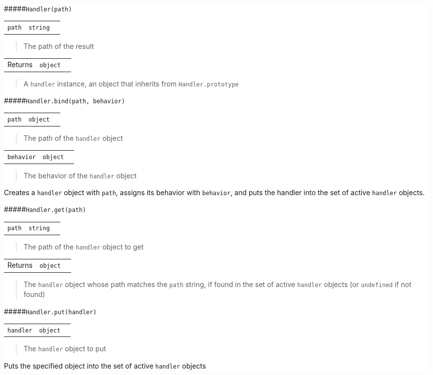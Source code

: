#####`Handler(path)`

| | | |
| --- | --- | --- |
| `path` | `string` | |

> The path of the result

| | | |
| --- | --- | --- |
| Returns | `object` | |

> A `handler` instance, an object that inherits from `Handler.prototype`

#####`Handler.bind(path, behavior)`

| | | |
| --- | --- | --- |
| `path`| `object`| |

> The path of the `handler` object

| | | |
| --- | --- | --- |
| `behavior`| `object`| |

> The behavior of the `handler` object

Creates a `handler` object with `path`, assigns its behavior with `behavior`, and puts the handler into the set of active `handler` objects.

#####`Handler.get(path)`

| | | |
| --- | --- | --- |
| `path` | `string` | |

> The path of the `handler` object to get

| | | |
| --- | --- | --- |
| Returns | `object` | |

> The `handler` object whose path matches the `path` string, if found in the set of active `handler` objects (or `undefined` if not found)
 
#####`Handler.put(handler)`

| | | |
| --- | --- | --- |
| `handler` | `object` | |

> The `handler` object to put

Puts the specified object into the set of active `handler` objects
